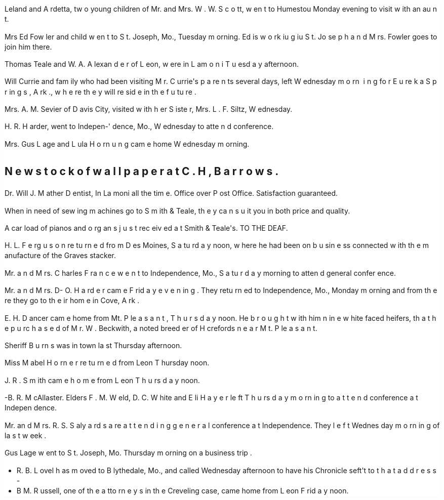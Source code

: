Leland  and  A rdetta,  tw o  young children  of  Mr.  and  Mrs.  W .  W. S c o tt,  w en t  to Humestou  Monday evening to  visit  w ith  an  au n t.

Mrs  Ed  Fow ler  and  child  w en t  to S t. Joseph,  Mo.,  Tuesday  m orning. Ed  is  w o rk iu g iu S t.  Jo se p h  a n d   M rs. Fowler goes  to join  him  there.

Thomas  Teale  and  W.  A.  A lexan­ d e r   of  L eon,  w ere in L am o n i T u esd a y afternoon.

Will Currie  and  fam ily  who  had been  visiting  M r.  C urrie's  p a re n ts several  days,  left  W ednesday  m o rn ­ i n g   fo r  E u re k a   S p r in g s ,  A rk .,  w h e re th e y   will  re sid e   in  th e  f u tu re .

Mrs.  A.  M.  Sevier  of  D avis  City, visited  w ith  h er  S iste r, Mrs.  L .  F. Siltz,  W ednesday.

H. R.  H arder, went  to  Indepen-' dence, Mo.,  W ednesday  to  atte n d conference.

Mrs.  Gus  L age and  L ula H o rn u n g cam e home W ednesday m orning.

## N e w s t o c k o f w a l l p a p e r   a t   C . H , B a r r o w s .

Dr. Will  J. M ather  D entist,  In  La­ moni all  the  tim e. Office  over  P ost Office. Satisfaction  guaranteed.

When in  need  of  sew ing  m achines go  to  S m ith   &  Teale,  th e y   ca n   s u it you in  both price and quality.

A car  load  of  pianos  and  o rg an s j u s t   rec eiv ed  a t Smith & Teale's. TO  THE  DEAF.

H. L.  F e rg u s o n  re tu rn e d   fro m   D es Moines,  S a tu rd a y  noon,  w here he had been  on  b u sin e ss  connected  w ith   th e m anufacture of the Graves  stacker.

Mr.  a n d   M rs.  C harles  F ra n c e   w e n t to Independence, Mo., S a tu r d a y morning to   atten d   general confer­ ence.

Mr.  a n d   M rs.  D-  O.  H a rd e r  cam e F rid a y   e v e n in g . They  retu rn ed   to Independence,  Mo., Monday m orning and from   th e re  they go  to  th e ir hom e in  Cove,  A rk .

E. H.  D ancer cam e  home  from Mt. P le a s a n t ,  T h u r s d a y   noon. He b r o u g h t  w ith him  n in e   w hite  faced heifers,  th a t   h e  p u rc h a s e d   of  M r.  W . Beckwith,  a noted  breed er  of  H crefords  n e a r  M t.  P le a s a n t.

Sheriff  B u rn s was  in town  la st Thursday  afternoon.

Miss  M abel H o rn e r  re tu rn e d   from Leon T hursday  noon.

J.  R .  S m ith   cam e  h o m e   from   L eon T h u rs d a y   noon.

-B.  R.  M cAllaster. Elders  F .  M.  W eld,  D.  C.  W hite and E li  H a y e r le ft T h u rs d a y  m o rn in g to a t t e n d conference a t Indepen­ dence.

Mr.  an d   M rs.  R. S.  S aly a rd s  a re a t t e n d i n g g e n e r a l conference a t Independence. They l e f t Wednes­ day  m o rn in g   of la s t  w eek .

Gus Lage  w ent to   S t.  Joseph,  Mo. Thursday  m orning  on  a  business trip .

- R.  B.  L ovel  h as  m oved  to B lythedale, Mo.,  and called Wednesday afternoon  to  have his  Chronicle  seft't to   t h a t   a d d r e s s -
- B  M.  R ussell,  one  of th e   a tto rn e y s in  th e Creveling  case, came home from   L eon  F rid a y   noon.
